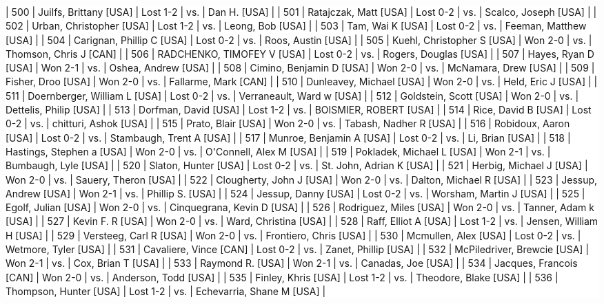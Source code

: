 | 500 | Juilfs, Brittany [USA] | Lost 1-2 | vs. | Dan H. [USA] |
| 501 | Ratajczak, Matt [USA] | Lost 0-2 | vs. | Scalco, Joseph [USA] |
| 502 | Urban, Christopher [USA] | Lost 1-2 | vs. | Leong, Bob [USA] |
| 503 | Tam, Wai K [USA] | Lost 0-2 | vs. | Feeman, Matthew [USA] |
| 504 | Carignan, Phillip C [USA] | Lost 0-2 | vs. | Roos, Austin [USA] |
| 505 | Kuehl, Christopher S [USA] | Won 2-0 | vs. | Thomson, Chris J [CAN] |
| 506 | RADCHENKO, TIMOFEY V [USA] | Lost 0-2 | vs. | Rogers, Douglas [USA] |
| 507 | Hayes, Ryan D [USA] | Won 2-1 | vs. | Oshea, Andrew [USA] |
| 508 | Cimino, Benjamin D [USA] | Won 2-0 | vs. | McNamara, Drew [USA] |
| 509 | Fisher, Droo [USA] | Won 2-0 | vs. | Fallarme, Mark [CAN] |
| 510 | Dunleavey, Michael [USA] | Won 2-0 | vs. | Held, Eric J [USA] |
| 511 | Doernberger, William L [USA] | Lost 0-2 | vs. | Verraneault, Ward w [USA] |
| 512 | Goldstein, Scott [USA] | Won 2-0 | vs. | Dettelis, Philip [USA] |
| 513 | Dorfman, David [USA] | Lost 1-2 | vs. | BOISMIER, ROBERT [USA] |
| 514 | Rice, David B [USA] | Lost 0-2 | vs. | chitturi, Ashok [USA] |
| 515 | Prato, Blair [USA] | Won 2-0 | vs. | Tabash, Nadher R [USA] |
| 516 | Robidoux, Aaron [USA] | Lost 0-2 | vs. | Stambaugh, Trent A [USA] |
| 517 | Munroe, Benjamin A [USA] | Lost 0-2 | vs. | Li, Brian [USA] |
| 518 | Hastings, Stephen a [USA] | Won 2-0 | vs. | O'Connell, Alex M [USA] |
| 519 | Pokladek, Michael L [USA] | Won 2-1 | vs. | Bumbaugh, Lyle [USA] |
| 520 | Slaton, Hunter [USA] | Lost 0-2 | vs. | St. John, Adrian K [USA] |
| 521 | Herbig, Michael J [USA] | Won 2-0 | vs. | Sauery, Theron [USA] |
| 522 | Clougherty, John J [USA] | Won 2-0 | vs. | Dalton, Michael R [USA] |
| 523 | Jessup, Andrew [USA] | Won 2-1 | vs. | Phillip S. [USA] |
| 524 | Jessup, Danny [USA] | Lost 0-2 | vs. | Worsham, Martin J [USA] |
| 525 | Egolf, Julian [USA] | Won 2-0 | vs. | Cinquegrana, Kevin D [USA] |
| 526 | Rodriguez, Miles [USA] | Won 2-0 | vs. | Tanner, Adam k [USA] |
| 527 | Kevin F. R [USA] | Won 2-0 | vs. | Ward, Christina [USA] |
| 528 | Raff, Elliot A [USA] | Lost 1-2 | vs. | Jensen, William H [USA] |
| 529 | Versteeg, Carl R [USA] | Won 2-0 | vs. | Frontiero, Chris [USA] |
| 530 | Mcmullen, Alex [USA] | Lost 0-2 | vs. | Wetmore, Tyler [USA] |
| 531 | Cavaliere, Vince [CAN] | Lost 0-2 | vs. | Zanet, Phillip [USA] |
| 532 | McPiledriver, Brewcie [USA] | Won 2-1 | vs. | Cox, Brian T [USA] |
| 533 | Raymond R. [USA] | Won 2-1 | vs. | Canadas, Joe [USA] |
| 534 | Jacques, Francois [CAN] | Won 2-0 | vs. | Anderson, Todd [USA] |
| 535 | Finley, Khris [USA] | Lost 1-2 | vs. | Theodore, Blake [USA] |
| 536 | Thompson, Hunter [USA] | Lost 1-2 | vs. | Echevarria, Shane M [USA] |